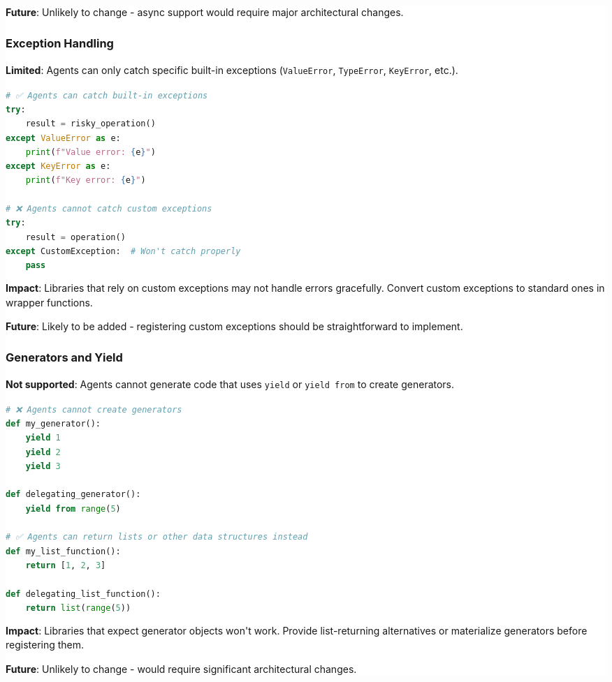 **Future**: Unlikely to change - async support would require major architectural changes.

### Exception Handling
**Limited**: Agents can only catch specific built-in exceptions (`ValueError`, `TypeError`, `KeyError`, etc.).

```python
# ✅ Agents can catch built-in exceptions
try:
    result = risky_operation()
except ValueError as e:
    print(f"Value error: {e}")
except KeyError as e:
    print(f"Key error: {e}")

# ❌ Agents cannot catch custom exceptions
try:
    result = operation()
except CustomException:  # Won't catch properly
    pass
```

**Impact**: Libraries that rely on custom exceptions may not handle errors gracefully. Convert custom exceptions to standard ones in wrapper functions.

**Future**: Likely to be added - registering custom exceptions should be straightforward to implement.

### Generators and Yield
**Not supported**: Agents cannot generate code that uses `yield` or `yield from` to create generators.

```python
# ❌ Agents cannot create generators
def my_generator():
    yield 1
    yield 2
    yield 3

def delegating_generator():
    yield from range(5)

# ✅ Agents can return lists or other data structures instead
def my_list_function():
    return [1, 2, 3]

def delegating_list_function():
    return list(range(5))
```

**Impact**: Libraries that expect generator objects won't work. Provide list-returning alternatives or materialize generators before registering them.

**Future**: Unlikely to change - would require significant architectural changes.
